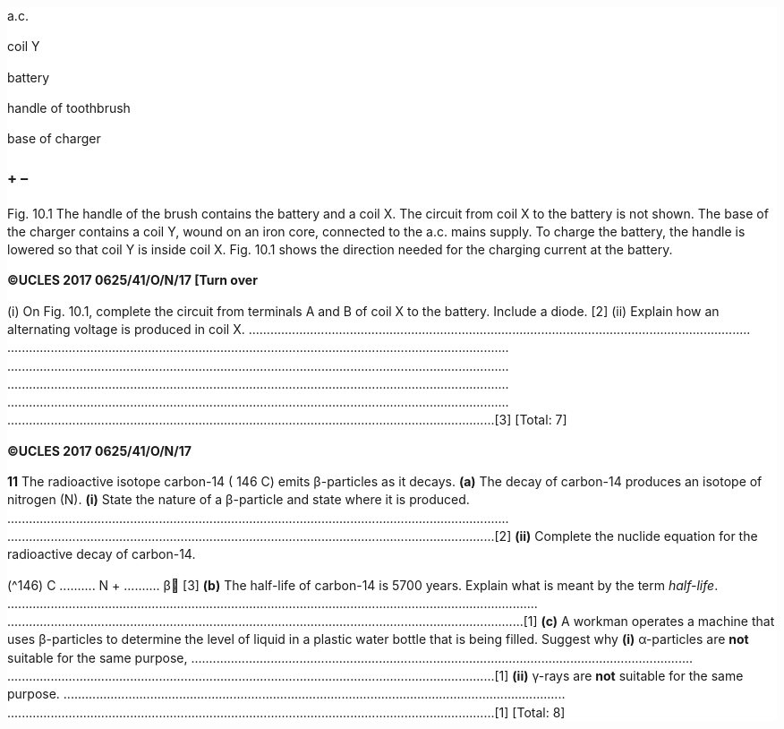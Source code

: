  a.c. 

 coil Y 

 battery 

 handle of toothbrush 

 base of charger 

### + – 

 Fig. 10.1 The handle of the brush contains the battery and a coil X. The circuit from coil X to the battery is not shown. The base of the charger contains a coil Y, wound on an iron core, connected to the a.c. mains supply. To charge the battery, the handle is lowered so that coil Y is inside coil X. Fig. 10.1 shows the direction needed for the charging current at the battery. 


**©UCLES 2017 0625/41/O/N/17 [Turn over** 

 (i) On Fig. 10.1, complete the circuit from terminals A and B of coil X to the battery. Include a diode. [2] (ii) Explain how an alternating voltage is produced in coil X. ........................................................................................................................................... ........................................................................................................................................... ........................................................................................................................................... ........................................................................................................................................... ........................................................................................................................................... .......................................................................................................................................[3] [Total: 7] 


**©UCLES 2017 0625/41/O/N/17** 

**11** The radioactive isotope carbon-14 ( 146 C) emits β-particles as it decays. **(a)** The decay of carbon-14 produces an isotope of nitrogen (N). **(i)** State the nature of a β-particle and state where it is produced. ........................................................................................................................................... .......................................................................................................................................[2] **(ii)** Complete the nuclide equation for the radioactive decay of carbon-14. 

(^146) C .......... N + .......... β [3] **(b)** The half-life of carbon-14 is 5700 years. Explain what is meant by the term _half-life_. ................................................................................................................................................... ...............................................................................................................................................[1] **(c)** A workman operates a machine that uses β-particles to determine the level of liquid in a plastic water bottle that is being filled. Suggest why **(i)** α-particles are **not** suitable for the same purpose, ........................................................................................................................................... .......................................................................................................................................[1] **(ii)** γ-rays are **not** suitable for the same purpose. ........................................................................................................................................... .......................................................................................................................................[1] [Total: 8] 

